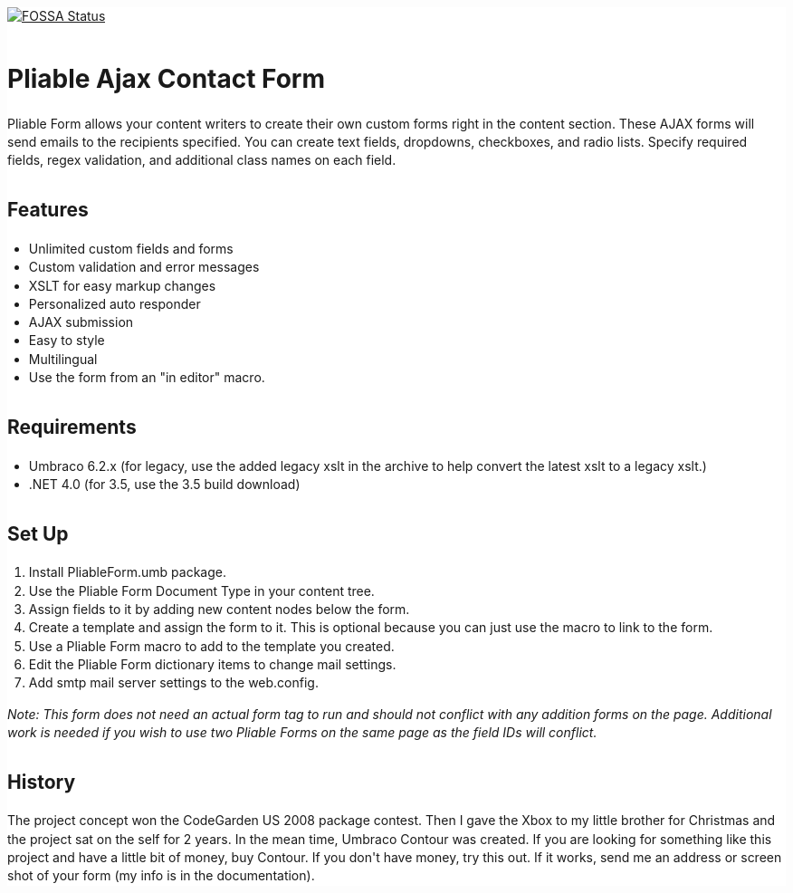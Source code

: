 [![FOSSA Status](https://app.fossa.io/api/projects/git%2Bgithub.com%2Fprombouts%2FPliable-Form.svg?type=shield)](https://app.fossa.io/projects/git%2Bgithub.com%2Fprombouts%2FPliable-Form?ref=badge_shield)

Pliable Ajax Contact Form
=========================

Pliable Form allows your content writers to create their own custom forms right in the content section. These AJAX forms will send emails to the recipients specified. You can create text fields, dropdowns, checkboxes, and radio lists. Specify required fields, regex validation, and additional class names on each field.


Features
--------
* Unlimited custom fields and forms
* Custom validation and error messages
* XSLT for easy markup changes
* Personalized auto responder
* AJAX submission
* Easy to style
* Multilingual
* Use the form from an "in editor" macro.


Requirements
------------
* Umbraco 6.2.x (for legacy, use the added legacy xslt in the archive to help convert the latest xslt to a legacy xslt.)
* .NET 4.0 (for 3.5, use the 3.5 build download)


Set Up
------
1. Install PliableForm.umb package.
2. Use the Pliable Form Document Type in your content tree.
3. Assign fields to it by adding new content nodes below the form.
4. Create a template and assign the form to it. This is optional because you can just use the macro to link to the form.
5. Use a Pliable Form macro to add to the template you created.
6. Edit the Pliable Form dictionary items to change mail settings.
7. Add smtp mail server settings to the web.config.

*Note: This form does not need an actual form tag to run and should not conflict with any addition forms on the page. Additional work is needed if you wish to use two Pliable Forms on the same page as the field IDs will conflict.*


History
-------
The project concept won the CodeGarden US 2008 package contest. Then I gave the Xbox to my little brother for Christmas and the project sat on the self for 2 years. In the mean time, Umbraco Contour was created. If you are looking for something like this project and have a little bit of money, buy Contour. If you don't have money, try this out. If it works, send me an address or screen shot of your form (my info is in the documentation).
